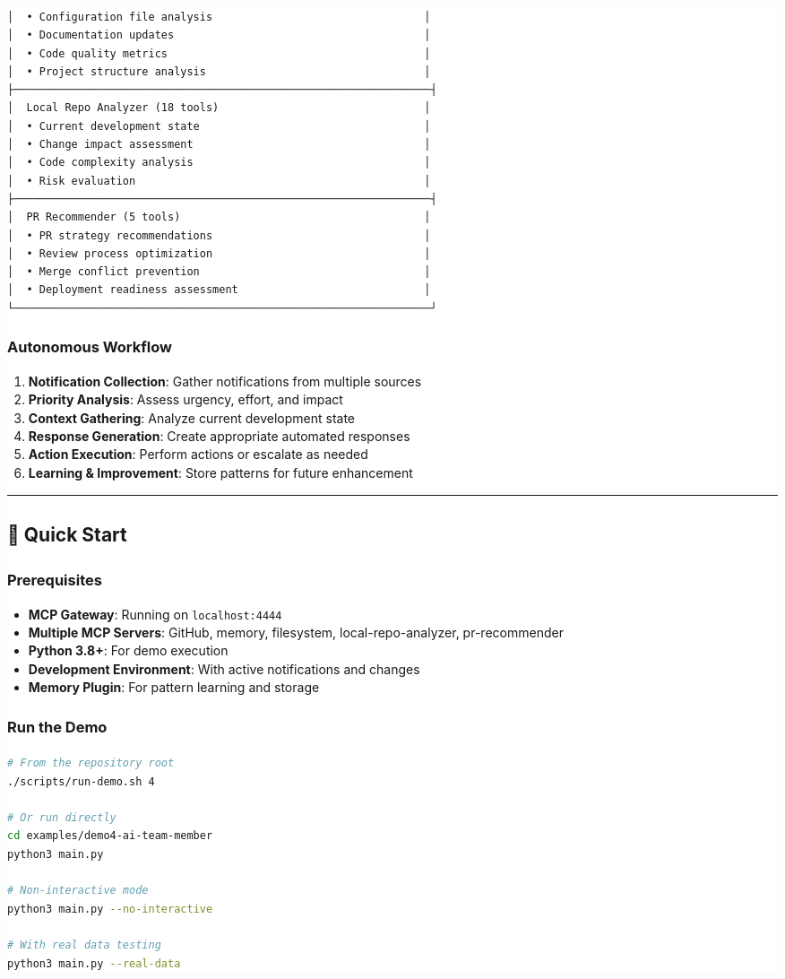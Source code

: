 ```
│  • Configuration file analysis                                 │
│  • Documentation updates                                       │
│  • Code quality metrics                                        │
│  • Project structure analysis                                  │
├─────────────────────────────────────────────────────────────────┤
│  Local Repo Analyzer (18 tools)                                │
│  • Current development state                                   │
│  • Change impact assessment                                    │
│  • Code complexity analysis                                    │
│  • Risk evaluation                                             │
├─────────────────────────────────────────────────────────────────┤
│  PR Recommender (5 tools)                                      │
│  • PR strategy recommendations                                 │
│  • Review process optimization                                 │
│  • Merge conflict prevention                                   │
│  • Deployment readiness assessment                             │
└─────────────────────────────────────────────────────────────────┘
```

### Autonomous Workflow

1. **Notification Collection**: Gather notifications from multiple sources
2. **Priority Analysis**: Assess urgency, effort, and impact
3. **Context Gathering**: Analyze current development state
4. **Response Generation**: Create appropriate automated responses
5. **Action Execution**: Perform actions or escalate as needed
6. **Learning & Improvement**: Store patterns for future enhancement

---

## 🚀 Quick Start

### Prerequisites

- **MCP Gateway**: Running on `localhost:4444`
- **Multiple MCP Servers**: GitHub, memory, filesystem, local-repo-analyzer, pr-recommender
- **Python 3.8+**: For demo execution
- **Development Environment**: With active notifications and changes
- **Memory Plugin**: For pattern learning and storage

### Run the Demo

```bash
# From the repository root
./scripts/run-demo.sh 4

# Or run directly
cd examples/demo4-ai-team-member
python3 main.py

# Non-interactive mode
python3 main.py --no-interactive

# With real data testing
python3 main.py --real-data
```
